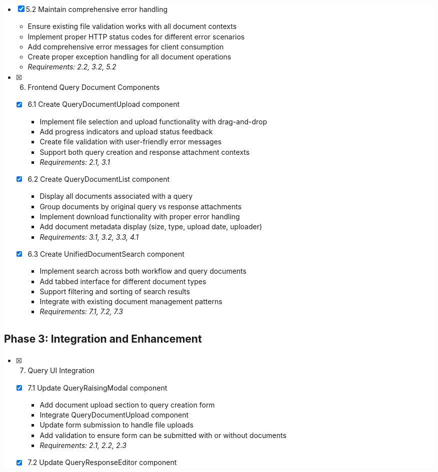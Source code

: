   - [x] 5.2 Maintain comprehensive error handling



    - Ensure existing file validation works with all document contexts
    - Implement proper HTTP status codes for different error scenarios
    - Add comprehensive error messages for client consumption
    - Create proper exception handling for all document operations
    - _Requirements: 2.2, 3.2, 5.2_

- [x] 6. Frontend Query Document Components





  - [x] 6.1 Create QueryDocumentUpload component


    - Implement file selection and upload functionality with drag-and-drop
    - Add progress indicators and upload status feedback
    - Create file validation with user-friendly error messages
    - Support both query creation and response attachment contexts
    - _Requirements: 2.1, 3.1_

  - [x] 6.2 Create QueryDocumentList component


    - Display all documents associated with a query
    - Group documents by original query vs response attachments
    - Implement download functionality with proper error handling
    - Add document metadata display (size, type, upload date, uploader)
    - _Requirements: 3.1, 3.2, 3.3, 4.1_

  - [x] 6.3 Create UnifiedDocumentSearch component


    - Implement search across both workflow and query documents
    - Add tabbed interface for different document types
    - Support filtering and sorting of search results
    - Integrate with existing document management patterns
    - _Requirements: 7.1, 7.2, 7.3_

## Phase 3: Integration and Enhancement

- [x] 7. Query UI Integration





  - [x] 7.1 Update QueryRaisingModal component


    - Add document upload section to query creation form
    - Integrate QueryDocumentUpload component
    - Update form submission to handle file uploads
    - Add validation to ensure form can be submitted with or without documents
    - _Requirements: 2.1, 2.2, 2.3_

  - [x] 7.2 Update QueryResponseEditor component

